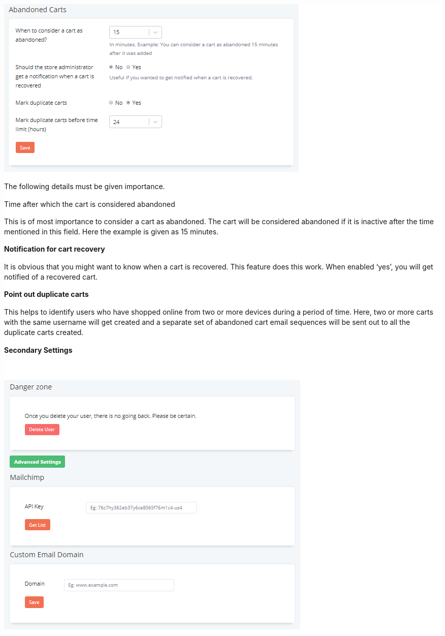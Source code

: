 ![Main Settings](../images/how-to-recover-abandoned-checkouts-in-woocommerce/3-configuration-main-settings.png)


The following details must be given importance.

Time after which the cart is considered abandoned

This is of most importance to consider a cart as abandoned. The cart will be considered abandoned if it is inactive after the time mentioned in this field. Here the example is given as 15 minutes.

**Notification for cart recovery**

It is obvious that you might want to know when a cart is recovered. This feature does this work. When enabled ‘yes’, you will get notified of a recovered cart.

**Point out duplicate carts**

This helps to identify users who have shopped online from two or more devices during a period of time. Here, two or more carts with the same username will get created and a separate set of abandoned cart email sequences will be sent out to all the duplicate carts created.

**Secondary Settings**

<br>

![Secondary Settings](../images/how-to-recover-abandoned-checkouts-in-woocommerce/4-configuration-secondary-settings.png)
